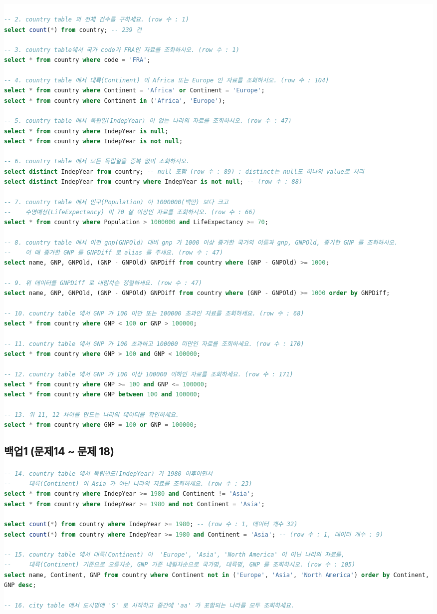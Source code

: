 ```sql

-- 2. country table 의 전체 건수를 구하세요. (row 수 : 1)
select count(*) from country; -- 239 건

-- 3. country table에서 국가 code가 FRA인 자료를 조회하시오. (row 수 : 1)
select * from country where code = 'FRA';

-- 4. country table 에서 대륙(Continent) 이 Africa 또는 Europe 인 자료를 조회하시오. (row 수 : 104)
select * from country where Continent = 'Africa' or Continent = 'Europe';
select * from country where Continent in ('Africa', 'Europe');

-- 5. country table 에서 독립일(IndepYear) 이 없는 나라의 자료를 조회하시오. (row 수 : 47)
select * from country where IndepYear is null;
select * from country where IndepYear is not null;

-- 6. country table 에서 모든 독립일을 중복 없이 조회하시오.
select distinct IndepYear from country; -- null 포함 (row 수 : 89) : distinct는 null도 하나의 value로 처리
select distinct IndepYear from country where IndepYear is not null; -- (row 수 : 88)

-- 7. country table 에서 인구(Population) 이 1000000(백만) 보다 크고 
--    수명예상(LifeExpectancy) 이 70 살 이상인 자료를 조회하시오. (row 수 : 66)
select * from country where Population > 1000000 and LifeExpectancy >= 70;

-- 8. country table 에서 이전 gnp(GNPOld) 대비 gnp 가 1000 이상 증가한 국가의 이름과 gnp, GNPOld, 증가한 GNP 를 조회하시오.
--    이 때 증가한 GNP 를 GNPDiff 로 alias 를 주세요. (row 수 : 47)
select name, GNP, GNPOld, (GNP - GNPOld) GNPDiff from country where (GNP - GNPOld) >= 1000;

-- 9. 위 데이터를 GNPDiff 로 내림차순 정렬하세요. (row 수 : 47)
select name, GNP, GNPOld, (GNP - GNPOld) GNPDiff from country where (GNP - GNPOld) >= 1000 order by GNPDiff;

-- 10. country table 에서 GNP 가 100 미만 또는 100000 초과인 자료를 조회하세요. (row 수 : 68)
select * from country where GNP < 100 or GNP > 100000;

-- 11. country table 에서 GNP 가 100 초과하고 100000 미만인 자료를 조회하세요. (row 수 : 170)
select * from country where GNP > 100 and GNP < 100000;

-- 12. country table 에서 GNP 가 100 이상 100000 이하인 자료를 조회하세요. (row 수 : 171)
select * from country where GNP >= 100 and GNP <= 100000;
select * from country where GNP between 100 and 100000;

-- 13. 위 11, 12 차이를 만드는 나라의 데이터를 확인하세요.
select * from country where GNP = 100 or GNP = 100000;
```

## 백업1 (문제14 ~ 문제 18)

```sql
-- 14. country table 에서 독립년도(IndepYear) 가 1980 이후이면서 
--     대륙(Continent) 이 Asia 가 아닌 나라의 자료를 조회하세요. (row 수 : 23)
select * from country where IndepYear >= 1980 and Continent != 'Asia';
select * from country where IndepYear >= 1980 and not Continent = 'Asia';

select count(*) from country where IndepYear >= 1980; -- (row 수 : 1, 데이터 개수 32)
select count(*) from country where IndepYear >= 1980 and Continent = 'Asia'; -- (row 수 : 1, 데이터 개수 : 9)

-- 15. country table 에서 대륙(Continent) 이  'Europe', 'Asia', 'North America' 이 아닌 나라의 자료를, 
--     대륙(Continent) 기준으로 오름차순, GNP 기준 내림차순으로 국가명, 대륙명, GNP 를 조회하시오. (row 수 : 105)
select name, Continent, GNP from country where Continent not in ('Europe', 'Asia', 'North America') order by Continent, GNP desc;

-- 16. city table 에서 도시명에 'S' 로 시작하고 중간에 'aa' 가 포함되는 나라를 모두 조회하세요.
```